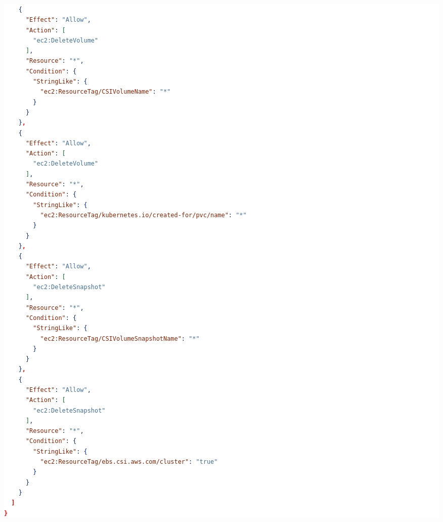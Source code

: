 ```json
    {
      "Effect": "Allow",
      "Action": [
        "ec2:DeleteVolume"
      ],
      "Resource": "*",
      "Condition": {
        "StringLike": {
          "ec2:ResourceTag/CSIVolumeName": "*"
        }
      }
    },
    {
      "Effect": "Allow",
      "Action": [
        "ec2:DeleteVolume"
      ],
      "Resource": "*",
      "Condition": {
        "StringLike": {
          "ec2:ResourceTag/kubernetes.io/created-for/pvc/name": "*"
        }
      }
    },
    {
      "Effect": "Allow",
      "Action": [
        "ec2:DeleteSnapshot"
      ],
      "Resource": "*",
      "Condition": {
        "StringLike": {
          "ec2:ResourceTag/CSIVolumeSnapshotName": "*"
        }
      }
    },
    {
      "Effect": "Allow",
      "Action": [
        "ec2:DeleteSnapshot"
      ],
      "Resource": "*",
      "Condition": {
        "StringLike": {
          "ec2:ResourceTag/ebs.csi.aws.com/cluster": "true"
        }
      }
    }
  ]
}
```
